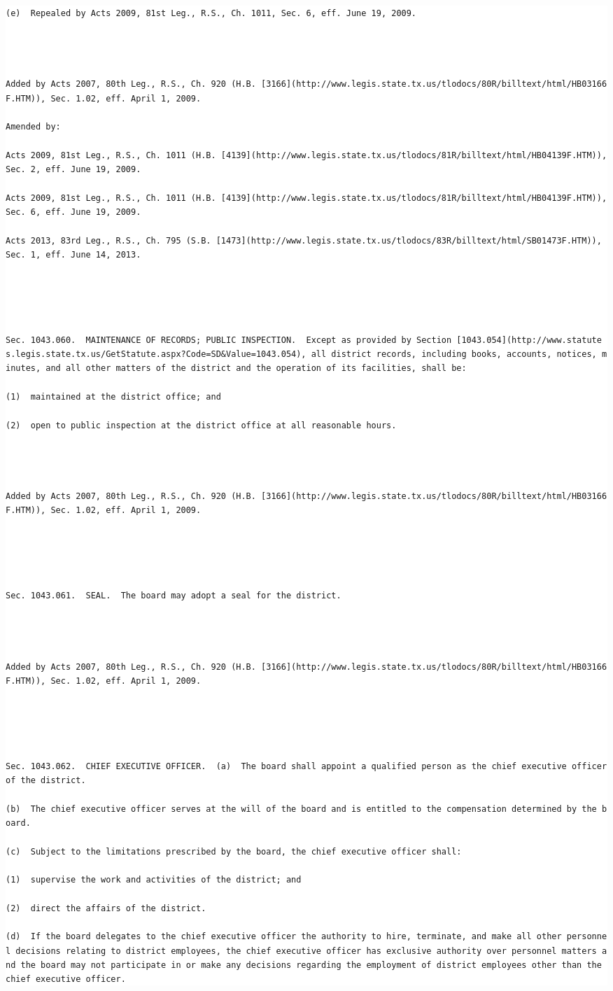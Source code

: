     (e)  Repealed by Acts 2009, 81st Leg., R.S., Ch. 1011, Sec. 6, eff. June 19, 2009.
    
    
    
    
    Added by Acts 2007, 80th Leg., R.S., Ch. 920 (H.B. [3166](http://www.legis.state.tx.us/tlodocs/80R/billtext/html/HB03166F.HTM)), Sec. 1.02, eff. April 1, 2009.
    
    Amended by: 
    
    Acts 2009, 81st Leg., R.S., Ch. 1011 (H.B. [4139](http://www.legis.state.tx.us/tlodocs/81R/billtext/html/HB04139F.HTM)), Sec. 2, eff. June 19, 2009.
    
    Acts 2009, 81st Leg., R.S., Ch. 1011 (H.B. [4139](http://www.legis.state.tx.us/tlodocs/81R/billtext/html/HB04139F.HTM)), Sec. 6, eff. June 19, 2009.
    
    Acts 2013, 83rd Leg., R.S., Ch. 795 (S.B. [1473](http://www.legis.state.tx.us/tlodocs/83R/billtext/html/SB01473F.HTM)), Sec. 1, eff. June 14, 2013.
    
    
    
    
    
    Sec. 1043.060.  MAINTENANCE OF RECORDS; PUBLIC INSPECTION.  Except as provided by Section [1043.054](http://www.statutes.legis.state.tx.us/GetStatute.aspx?Code=SD&Value=1043.054), all district records, including books, accounts, notices, minutes, and all other matters of the district and the operation of its facilities, shall be:
    
    (1)  maintained at the district office; and
    
    (2)  open to public inspection at the district office at all reasonable hours.
    
    
    
    
    Added by Acts 2007, 80th Leg., R.S., Ch. 920 (H.B. [3166](http://www.legis.state.tx.us/tlodocs/80R/billtext/html/HB03166F.HTM)), Sec. 1.02, eff. April 1, 2009.
    
    
    
    
    
    Sec. 1043.061.  SEAL.  The board may adopt a seal for the district.
    
    
    
    
    Added by Acts 2007, 80th Leg., R.S., Ch. 920 (H.B. [3166](http://www.legis.state.tx.us/tlodocs/80R/billtext/html/HB03166F.HTM)), Sec. 1.02, eff. April 1, 2009.
    
    
    
    
    
    Sec. 1043.062.  CHIEF EXECUTIVE OFFICER.  (a)  The board shall appoint a qualified person as the chief executive officer of the district.
    
    (b)  The chief executive officer serves at the will of the board and is entitled to the compensation determined by the board.
    
    (c)  Subject to the limitations prescribed by the board, the chief executive officer shall:
    
    (1)  supervise the work and activities of the district; and
    
    (2)  direct the affairs of the district.
    
    (d)  If the board delegates to the chief executive officer the authority to hire, terminate, and make all other personnel decisions relating to district employees, the chief executive officer has exclusive authority over personnel matters and the board may not participate in or make any decisions regarding the employment of district employees other than the chief executive officer.
    